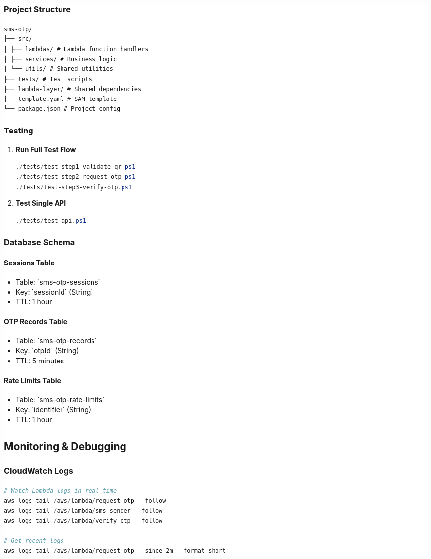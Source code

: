 ### Project Structure

```
sms-otp/
├── src/
│ ├── lambdas/ # Lambda function handlers
│ ├── services/ # Business logic
│ └── utils/ # Shared utilities
├── tests/ # Test scripts
├── lambda-layer/ # Shared dependencies
├── template.yaml # SAM template
└── package.json # Project config
```

### Testing

1. **Run Full Test Flow**

   ```powershell
   ./tests/test-step1-validate-qr.ps1
   ./tests/test-step2-request-otp.ps1
   ./tests/test-step3-verify-otp.ps1
   ```

2. **Test Single API**
   ```powershell
   ./tests/test-api.ps1
   ```

### Database Schema

#### Sessions Table

- Table: \`sms-otp-sessions\`
- Key: \`sessionId\` (String)
- TTL: 1 hour

#### OTP Records Table

- Table: \`sms-otp-records\`
- Key: \`otpId\` (String)
- TTL: 5 minutes

#### Rate Limits Table

- Table: \`sms-otp-rate-limits\`
- Key: \`identifier\` (String)
- TTL: 1 hour

## Monitoring & Debugging

### CloudWatch Logs

```powershell
# Watch Lambda logs in real-time
aws logs tail /aws/lambda/request-otp --follow
aws logs tail /aws/lambda/sms-sender --follow
aws logs tail /aws/lambda/verify-otp --follow

# Get recent logs
aws logs tail /aws/lambda/request-otp --since 2m --format short
```

